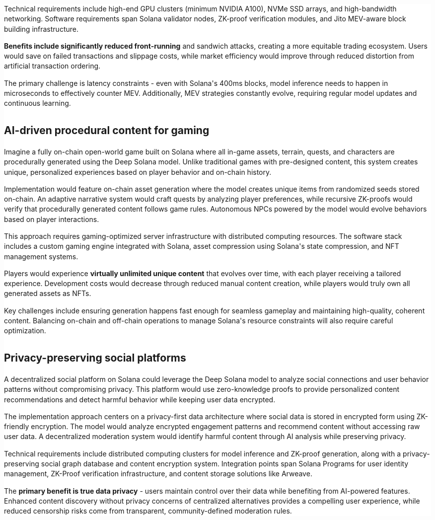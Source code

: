 Technical requirements include high-end GPU clusters (minimum NVIDIA A100), NVMe SSD arrays, and high-bandwidth networking. Software requirements span Solana validator nodes, ZK-proof verification modules, and Jito MEV-aware block building infrastructure.

**Benefits include significantly reduced front-running** and sandwich attacks, creating a more equitable trading ecosystem. Users would save on failed transactions and slippage costs, while market efficiency would improve through reduced distortion from artificial transaction ordering.

The primary challenge is latency constraints - even with Solana's 400ms blocks, model inference needs to happen in microseconds to effectively counter MEV. Additionally, MEV strategies constantly evolve, requiring regular model updates and continuous learning.

## AI-driven procedural content for gaming

Imagine a fully on-chain open-world game built on Solana where all in-game assets, terrain, quests, and characters are procedurally generated using the Deep Solana model. Unlike traditional games with pre-designed content, this system creates unique, personalized experiences based on player behavior and on-chain history.

Implementation would feature on-chain asset generation where the model creates unique items from randomized seeds stored on-chain. An adaptive narrative system would craft quests by analyzing player preferences, while recursive ZK-proofs would verify that procedurally generated content follows game rules. Autonomous NPCs powered by the model would evolve behaviors based on player interactions.

This approach requires gaming-optimized server infrastructure with distributed computing resources. The software stack includes a custom gaming engine integrated with Solana, asset compression using Solana's state compression, and NFT management systems.

Players would experience **virtually unlimited unique content** that evolves over time, with each player receiving a tailored experience. Development costs would decrease through reduced manual content creation, while players would truly own all generated assets as NFTs.

Key challenges include ensuring generation happens fast enough for seamless gameplay and maintaining high-quality, coherent content. Balancing on-chain and off-chain operations to manage Solana's resource constraints will also require careful optimization.

## Privacy-preserving social platforms

A decentralized social platform on Solana could leverage the Deep Solana model to analyze social connections and user behavior patterns without compromising privacy. This platform would use zero-knowledge proofs to provide personalized content recommendations and detect harmful behavior while keeping user data encrypted.

The implementation approach centers on a privacy-first data architecture where social data is stored in encrypted form using ZK-friendly encryption. The model would analyze encrypted engagement patterns and recommend content without accessing raw user data. A decentralized moderation system would identify harmful content through AI analysis while preserving privacy.

Technical requirements include distributed computing clusters for model inference and ZK-proof generation, along with a privacy-preserving social graph database and content encryption system. Integration points span Solana Programs for user identity management, ZK-Proof verification infrastructure, and content storage solutions like Arweave.

The **primary benefit is true data privacy** - users maintain control over their data while benefiting from AI-powered features. Enhanced content discovery without privacy concerns of centralized alternatives provides a compelling user experience, while reduced censorship risks come from transparent, community-defined moderation rules.
